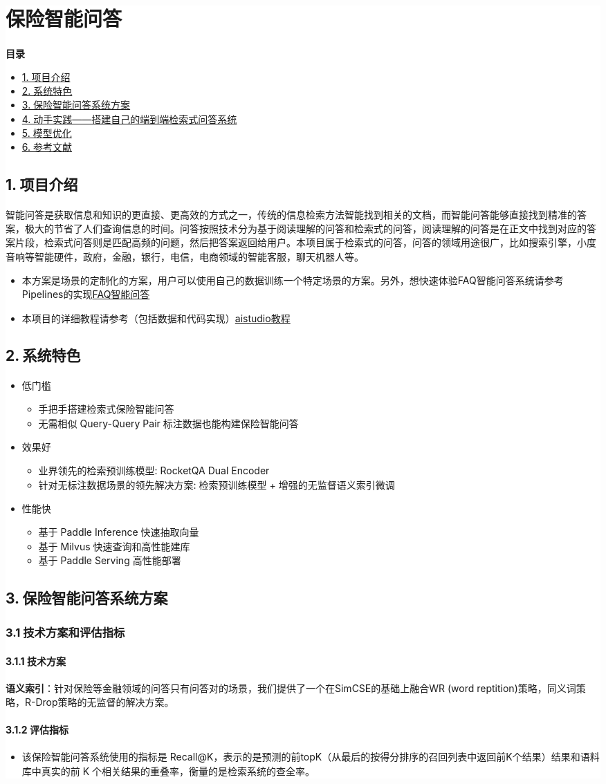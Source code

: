# 保险智能问答

 **目录**

* [1. 项目介绍](#项目介绍)
* [2. 系统特色](#系统特色)
* [3. 保险智能问答系统方案](#保险问答系统方案)
* [4. 动手实践——搭建自己的端到端检索式问答系统](#动手实践——搭建自己的端到端检索式问答系统)
* [5. 模型优化](#模型优化)
* [6. 参考文献](#参考文献)

<a name="项目介绍"></a>

## 1. 项目介绍

智能问答是获取信息和知识的更直接、更高效的方式之一，传统的信息检索方法智能找到相关的文档，而智能问答能够直接找到精准的答案，极大的节省了人们查询信息的时间。问答按照技术分为基于阅读理解的问答和检索式的问答，阅读理解的问答是在正文中找到对应的答案片段，检索式问答则是匹配高频的问题，然后把答案返回给用户。本项目属于检索式的问答，问答的领域用途很广，比如搜索引擎，小度音响等智能硬件，政府，金融，银行，电信，电商领域的智能客服，聊天机器人等。

- 本方案是场景的定制化的方案，用户可以使用自己的数据训练一个特定场景的方案。另外，想快速体验FAQ智能问答系统请参考Pipelines的实现[FAQ智能问答](https://github.com/PaddlePaddle/PaddleNLP/tree/develop/pipelines/examples/frequently-asked-question)

- 本项目的详细教程请参考（包括数据和代码实现）[aistudio教程](https://aistudio.baidu.com/aistudio/projectdetail/3882519)

<a name="系统特色"></a>

## 2. 系统特色

+ 低门槛
    + 手把手搭建检索式保险智能问答
    + 无需相似 Query-Query Pair 标注数据也能构建保险智能问答
+ 效果好
    + 业界领先的检索预训练模型: RocketQA Dual Encoder
    + 针对无标注数据场景的领先解决方案: 检索预训练模型 + 增强的无监督语义索引微调

+ 性能快
    + 基于 Paddle Inference 快速抽取向量
    + 基于 Milvus 快速查询和高性能建库
    + 基于 Paddle Serving 高性能部署

<a name="保险问答系统方案"></a>

## 3. 保险智能问答系统方案

### 3.1 技术方案和评估指标

#### 3.1.1 技术方案

**语义索引**：针对保险等金融领域的问答只有问答对的场景，我们提供了一个在SimCSE的基础上融合WR (word reptition)策略，同义词策略，R-Drop策略的无监督的解决方案。

#### 3.1.2 评估指标

* 该保险智能问答系统使用的指标是 Recall@K，表示的是预测的前topK（从最后的按得分排序的召回列表中返回前K个结果）结果和语料库中真实的前 K 个相关结果的重叠率，衡量的是检索系统的查全率。
